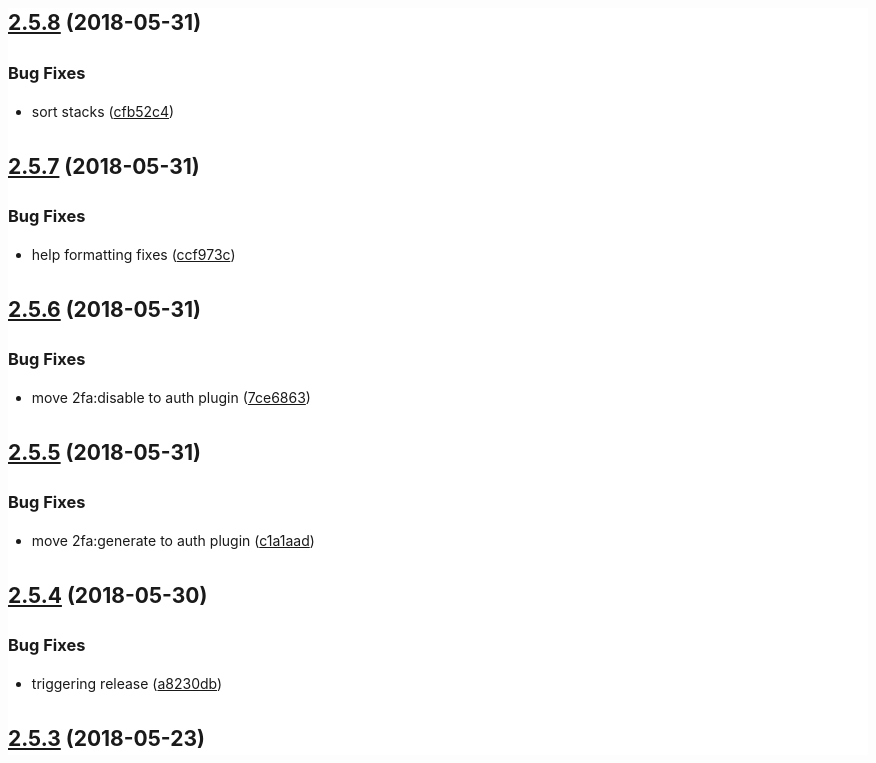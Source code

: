 <a name="2.5.8"></a>

## [2.5.8](https://github.com/heroku/heroku-apps/compare/v2.5.7...v2.5.8) (2018-05-31)

### Bug Fixes

- sort stacks ([cfb52c4](https://github.com/heroku/heroku-apps/commit/cfb52c4))

<a name="2.5.7"></a>

## [2.5.7](https://github.com/heroku/heroku-apps/compare/v2.5.6...v2.5.7) (2018-05-31)

### Bug Fixes

- help formatting fixes ([ccf973c](https://github.com/heroku/heroku-apps/commit/ccf973c))

<a name="2.5.6"></a>

## [2.5.6](https://github.com/heroku/heroku-apps/compare/v2.5.5...v2.5.6) (2018-05-31)

### Bug Fixes

- move 2fa:disable to auth plugin ([7ce6863](https://github.com/heroku/heroku-apps/commit/7ce6863))

<a name="2.5.5"></a>

## [2.5.5](https://github.com/heroku/heroku-apps/compare/v2.5.4...v2.5.5) (2018-05-31)

### Bug Fixes

- move 2fa:generate to auth plugin ([c1a1aad](https://github.com/heroku/heroku-apps/commit/c1a1aad))

<a name="2.5.4"></a>

## [2.5.4](https://github.com/heroku/heroku-apps/compare/v2.5.3...v2.5.4) (2018-05-30)

### Bug Fixes

- triggering release ([a8230db](https://github.com/heroku/heroku-apps/commit/a8230db))

<a name="2.5.3"></a>

## [2.5.3](https://github.com/heroku/heroku-apps/compare/v2.5.2...v2.5.3) (2018-05-23)
